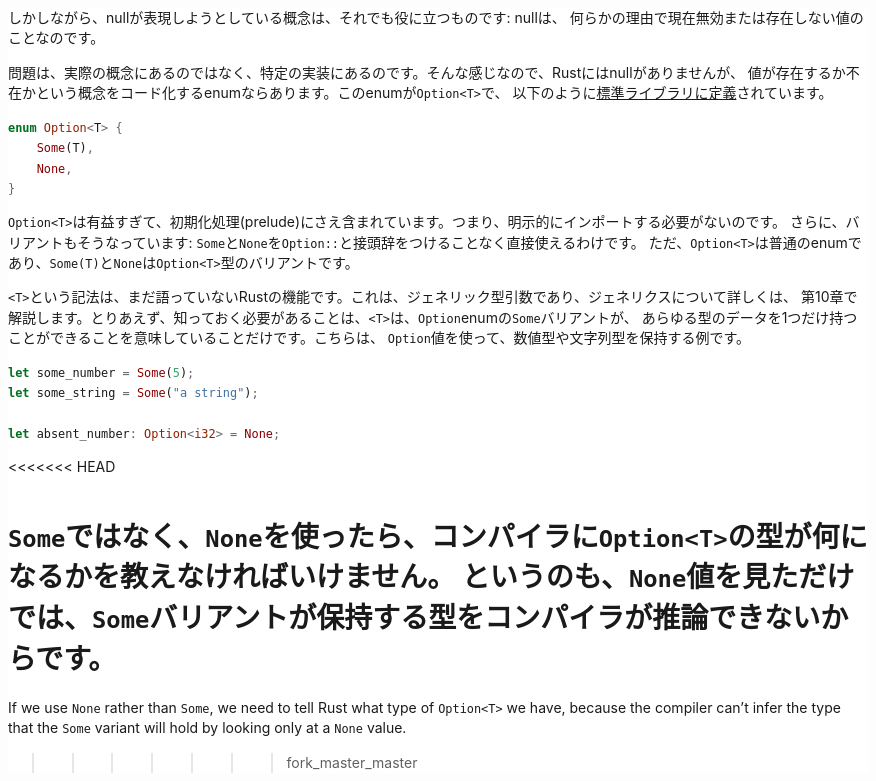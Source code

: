 

しかしながら、nullが表現しようとしている概念は、それでも役に立つものです: nullは、
何らかの理由で現在無効または存在しない値のことなのです。







問題は、実際の概念にあるのではなく、特定の実装にあるのです。そんな感じなので、Rustにはnullがありませんが、
値が存在するか不在かという概念をコード化するenumならあります。このenumが`Option<T>`で、
以下のように[標準ライブラリに定義][option]されています。

[option]: ../../std/option/enum.Option.html

```rust
enum Option<T> {
    Some(T),
    None,
}
```







`Option<T>`は有益すぎて、初期化処理(prelude)にさえ含まれています。つまり、明示的にインポートする必要がないのです。
さらに、バリアントもそうなっています: `Some`と`None`を`Option::`と接頭辞をつけることなく直接使えるわけです。
ただ、`Option<T>`は普通のenumであり、`Some(T)`と`None`は`Option<T>`型のバリアントです。







`<T>`という記法は、まだ語っていないRustの機能です。これは、ジェネリック型引数であり、ジェネリクスについて詳しくは、
第10章で解説します。とりあえず、知っておく必要があることは、`<T>`は、`Option`enumの`Some`バリアントが、
あらゆる型のデータを1つだけ持つことができることを意味していることだけです。こちらは、
`Option`値を使って、数値型や文字列型を保持する例です。

```rust
let some_number = Some(5);
let some_string = Some("a string");

let absent_number: Option<i32> = None;
```

<<<<<<< HEAD




`Some`ではなく、`None`を使ったら、コンパイラに`Option<T>`の型が何になるかを教えなければいけません。
というのも、`None`値を見ただけでは、`Some`バリアントが保持する型をコンパイラが推論できないからです。
=======
If we use `None` rather than `Some`, we need to tell Rust what type of
`Option<T>` we have, because the compiler can’t infer the type that the `Some`
variant will hold by looking only at a `None` value.
>>>>>>> fork_master_master






[IpAddr]: ../../std/net/enum.IpAddr.html
[docs]: ../../std/option/enum.Option.html